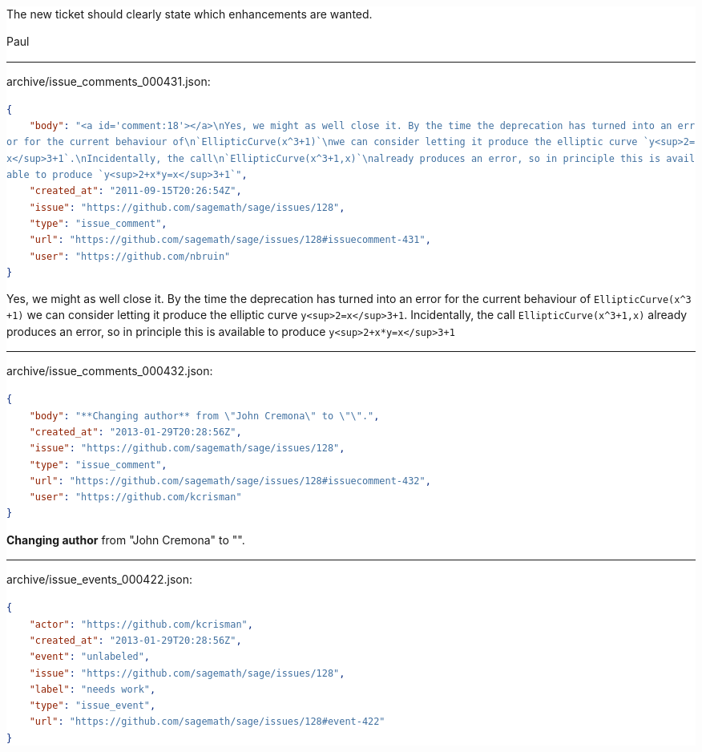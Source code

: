 The new ticket should clearly state which enhancements are wanted.

Paul



---

archive/issue_comments_000431.json:
```json
{
    "body": "<a id='comment:18'></a>\nYes, we might as well close it. By the time the deprecation has turned into an error for the current behaviour of\n`EllipticCurve(x^3+1)`\nwe can consider letting it produce the elliptic curve `y<sup>2=x</sup>3+1`.\nIncidentally, the call\n`EllipticCurve(x^3+1,x)`\nalready produces an error, so in principle this is available to produce `y<sup>2+x*y=x</sup>3+1`",
    "created_at": "2011-09-15T20:26:54Z",
    "issue": "https://github.com/sagemath/sage/issues/128",
    "type": "issue_comment",
    "url": "https://github.com/sagemath/sage/issues/128#issuecomment-431",
    "user": "https://github.com/nbruin"
}
```

<a id='comment:18'></a>
Yes, we might as well close it. By the time the deprecation has turned into an error for the current behaviour of
`EllipticCurve(x^3+1)`
we can consider letting it produce the elliptic curve `y<sup>2=x</sup>3+1`.
Incidentally, the call
`EllipticCurve(x^3+1,x)`
already produces an error, so in principle this is available to produce `y<sup>2+x*y=x</sup>3+1`



---

archive/issue_comments_000432.json:
```json
{
    "body": "**Changing author** from \"John Cremona\" to \"\".",
    "created_at": "2013-01-29T20:28:56Z",
    "issue": "https://github.com/sagemath/sage/issues/128",
    "type": "issue_comment",
    "url": "https://github.com/sagemath/sage/issues/128#issuecomment-432",
    "user": "https://github.com/kcrisman"
}
```

**Changing author** from "John Cremona" to "".



---

archive/issue_events_000422.json:
```json
{
    "actor": "https://github.com/kcrisman",
    "created_at": "2013-01-29T20:28:56Z",
    "event": "unlabeled",
    "issue": "https://github.com/sagemath/sage/issues/128",
    "label": "needs work",
    "type": "issue_event",
    "url": "https://github.com/sagemath/sage/issues/128#event-422"
}
```
